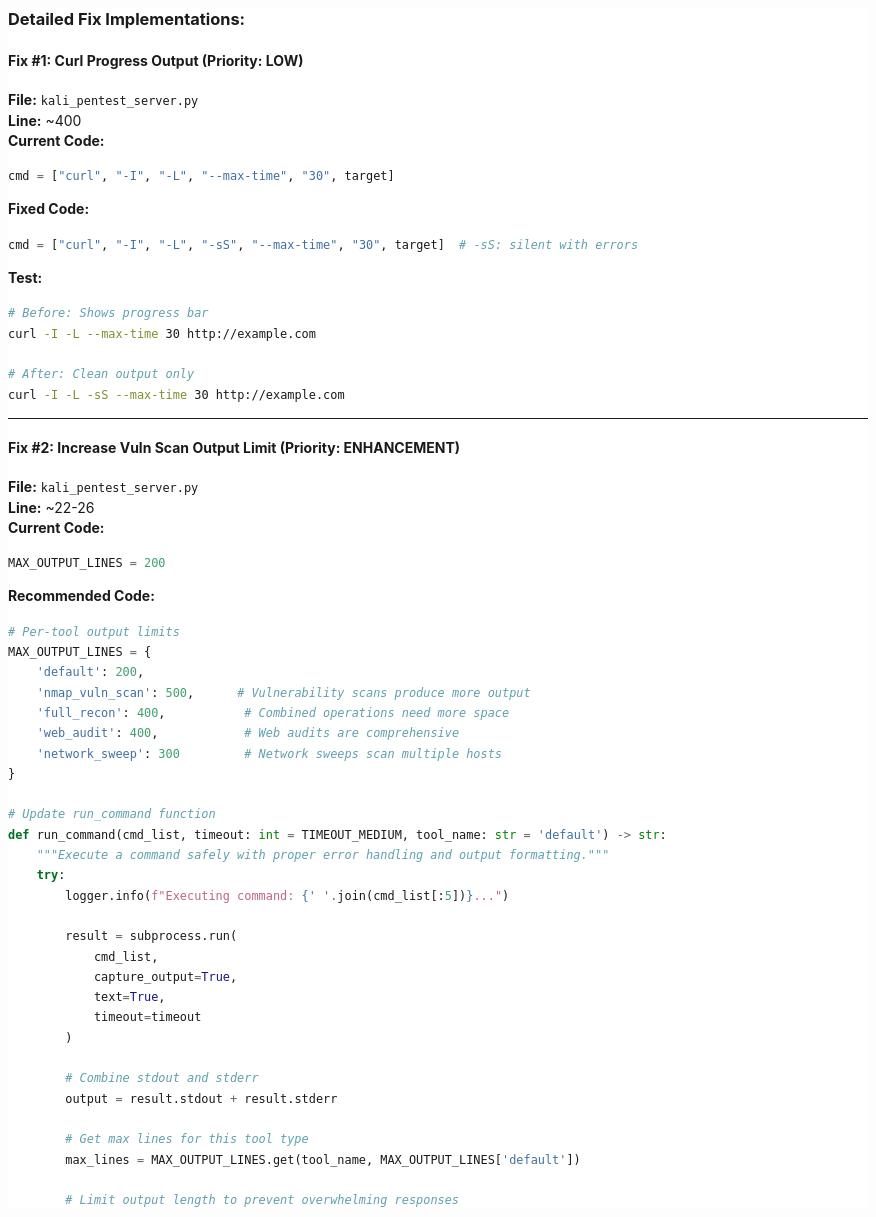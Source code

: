 ### Detailed Fix Implementations:

#### Fix #1: Curl Progress Output (Priority: LOW)
**File:** `kali_pentest_server.py`  
**Line:** ~400  
**Current Code:**
```python
cmd = ["curl", "-I", "-L", "--max-time", "30", target]
```

**Fixed Code:**
```python
cmd = ["curl", "-I", "-L", "-sS", "--max-time", "30", target]  # -sS: silent with errors
```

**Test:**
```bash
# Before: Shows progress bar
curl -I -L --max-time 30 http://example.com

# After: Clean output only
curl -I -L -sS --max-time 30 http://example.com
```

---

#### Fix #2: Increase Vuln Scan Output Limit (Priority: ENHANCEMENT)
**File:** `kali_pentest_server.py`  
**Line:** ~22-26  
**Current Code:**
```python
MAX_OUTPUT_LINES = 200
```

**Recommended Code:**
```python
# Per-tool output limits
MAX_OUTPUT_LINES = {
    'default': 200,
    'nmap_vuln_scan': 500,      # Vulnerability scans produce more output
    'full_recon': 400,           # Combined operations need more space
    'web_audit': 400,            # Web audits are comprehensive
    'network_sweep': 300         # Network sweeps scan multiple hosts
}

# Update run_command function
def run_command(cmd_list, timeout: int = TIMEOUT_MEDIUM, tool_name: str = 'default') -> str:
    """Execute a command safely with proper error handling and output formatting."""
    try:
        logger.info(f"Executing command: {' '.join(cmd_list[:5])}...")
        
        result = subprocess.run(
            cmd_list,
            capture_output=True,
            text=True,
            timeout=timeout
        )
        
        # Combine stdout and stderr
        output = result.stdout + result.stderr
        
        # Get max lines for this tool type
        max_lines = MAX_OUTPUT_LINES.get(tool_name, MAX_OUTPUT_LINES['default'])
        
        # Limit output length to prevent overwhelming responses
```